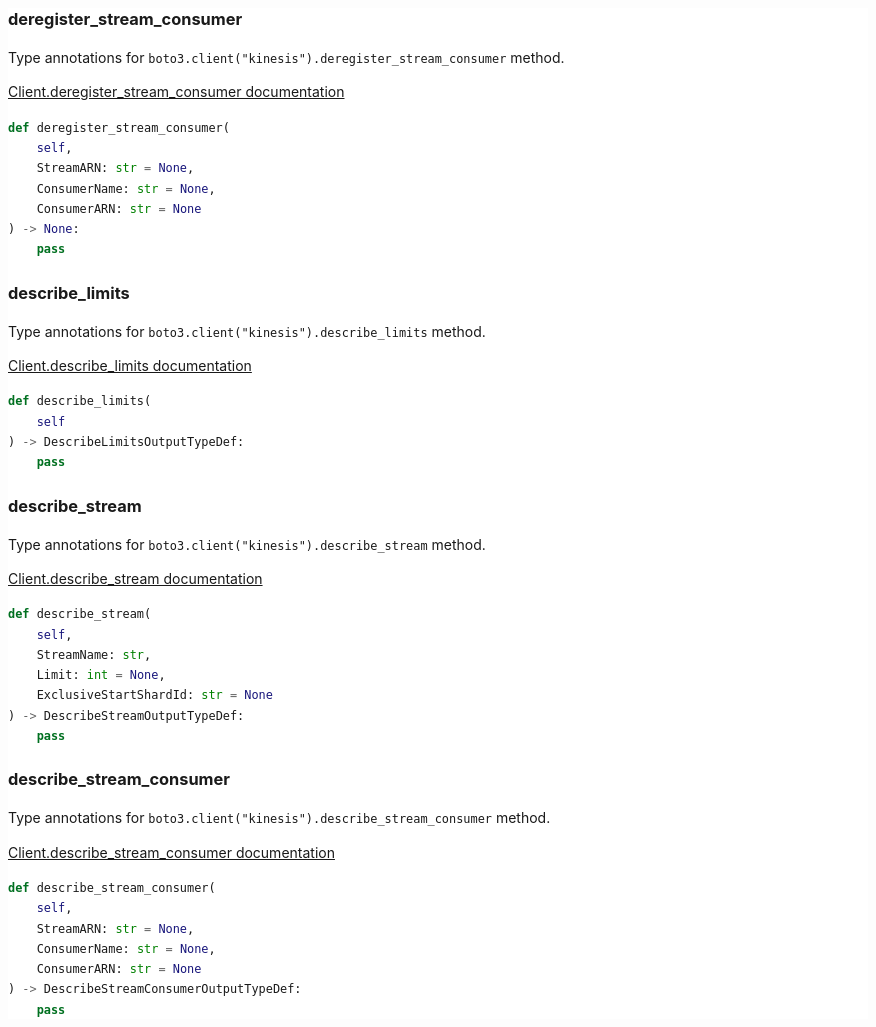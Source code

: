 ### deregister_stream_consumer

Type annotations for `boto3.client("kinesis").deregister_stream_consumer` method.

[Client.deregister_stream_consumer documentation](https://boto3.amazonaws.com/v1/documentation/api/latest/reference/services/kinesis.html#Kinesis.Client.deregister_stream_consumer)

```python
def deregister_stream_consumer(
    self,
    StreamARN: str = None,
    ConsumerName: str = None,
    ConsumerARN: str = None
) -> None:
    pass
```

### describe_limits

Type annotations for `boto3.client("kinesis").describe_limits` method.

[Client.describe_limits documentation](https://boto3.amazonaws.com/v1/documentation/api/latest/reference/services/kinesis.html#Kinesis.Client.describe_limits)

```python
def describe_limits(
    self
) -> DescribeLimitsOutputTypeDef:
    pass
```

### describe_stream

Type annotations for `boto3.client("kinesis").describe_stream` method.

[Client.describe_stream documentation](https://boto3.amazonaws.com/v1/documentation/api/latest/reference/services/kinesis.html#Kinesis.Client.describe_stream)

```python
def describe_stream(
    self,
    StreamName: str,
    Limit: int = None,
    ExclusiveStartShardId: str = None
) -> DescribeStreamOutputTypeDef:
    pass
```

### describe_stream_consumer

Type annotations for `boto3.client("kinesis").describe_stream_consumer` method.

[Client.describe_stream_consumer documentation](https://boto3.amazonaws.com/v1/documentation/api/latest/reference/services/kinesis.html#Kinesis.Client.describe_stream_consumer)

```python
def describe_stream_consumer(
    self,
    StreamARN: str = None,
    ConsumerName: str = None,
    ConsumerARN: str = None
) -> DescribeStreamConsumerOutputTypeDef:
    pass
```
